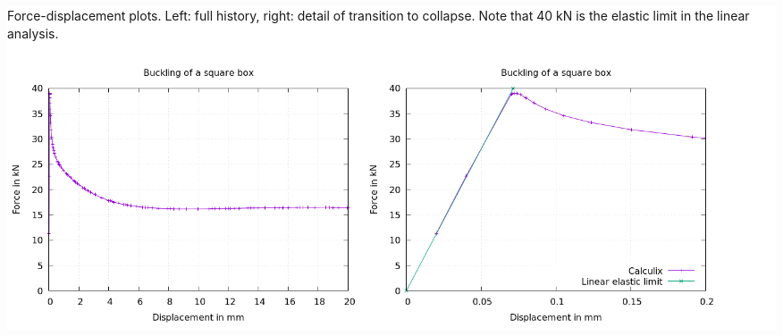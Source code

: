 
Force-displacement plots. Left: full history, right: detail of transition to collapse. Note that 40 kN is the elastic limit in the linear analysis.

<img src="df.png" width="400" title="force-displacement plot"><img src="df1.png" width="400" title="force-displacement plot, detail">

